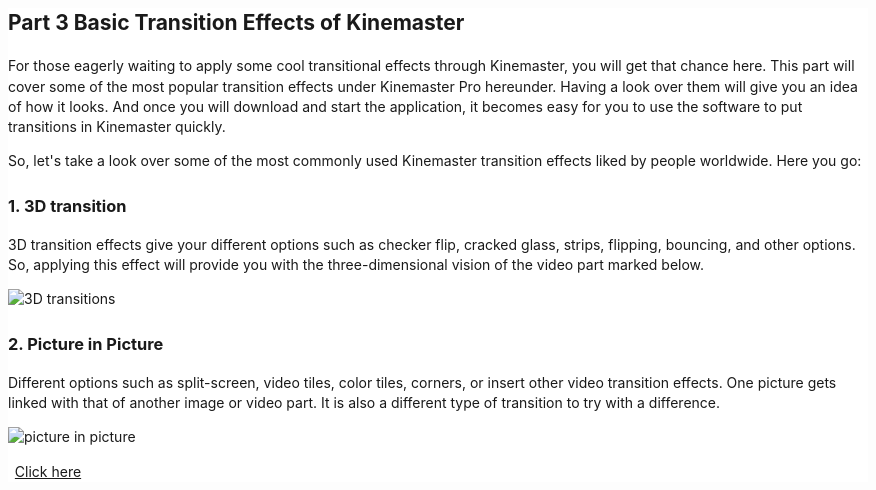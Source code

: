 



## Part 3 Basic Transition Effects of Kinemaster

For those eagerly waiting to apply some cool transitional effects through Kinemaster, you will get that chance here. This part will cover some of the most popular transition effects under Kinemaster Pro hereunder. Having a look over them will give you an idea of how it looks. And once you will download and start the application, it becomes easy for you to use the software to put transitions in Kinemaster quickly.

So, let's take a look over some of the most commonly used Kinemaster transition effects liked by people worldwide. Here you go:

### 1\. 3D transition

3D transition effects give your different options such as checker flip, cracked glass, strips, flipping, bouncing, and other options. So, applying this effect will provide you with the three-dimensional vision of the video part marked below.

![3D transitions](https://images.wondershare.com/filmora/article-images/2022/03/3d-transition.jpg)

### 2\. Picture in Picture

Different options such as split-screen, video tiles, color tiles, corners, or insert other video transition effects. One picture gets linked with that of another image or video part. It is also a different type of transition to try with a difference.

![picture in picture](https://images.wondershare.com/filmora/article-images/2022/03/picture-inpicture.jpg)






<span id="1977004">
					<video width="128" height="480" style="cursor:pointer"
           poster="//a.impactradius-go.com/display-clicktoplayimage/1977004.png"
           onclick="if(!this.playClicked){this.play();this.setAttribute('controls',true);this.playClicked=true;}">
	   <source src="//a.impactradius-go.com/display-ad/22993-1977004">
	   <img src="//a.impactradius-go.com/display-clicktoplayimage/1977004.png" style="border: none; height: 100%; width: 100%; object-fit: contain">
	</video>
	<div style="width:80px;text-align:center"><a href="javascript:window.open(decodeURIComponent('https%3A%2F%2Fhomestyler.sjv.io%2Fc%2F5597632%2F1977004%2F22993'), '_blank');void(0);">Click here</a></div>
</span>
<img height="0" width="0" src="https://imp.pxf.io/i/5597632/1977004/22993" style="position:absolute;visibility:hidden;" border="0" />








